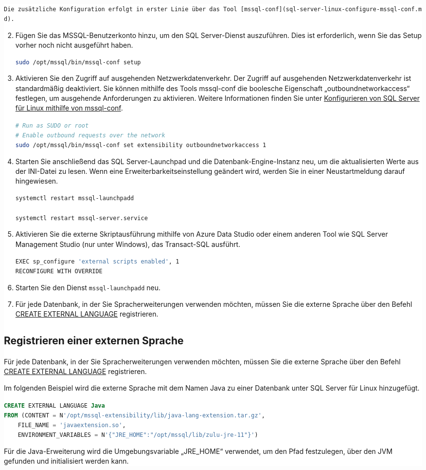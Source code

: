     Die zusätzliche Konfiguration erfolgt in erster Linie über das Tool [mssql-conf](sql-server-linux-configure-mssql-conf.md).

2. Fügen Sie das MSSQL-Benutzerkonto hinzu, um den SQL Server-Dienst auszuführen. Dies ist erforderlich, wenn Sie das Setup vorher noch nicht ausgeführt haben.

   ```bash
   sudo /opt/mssql/bin/mssql-conf setup
   ```

3. Aktivieren Sie den Zugriff auf ausgehenden Netzwerkdatenverkehr. Der Zugriff auf ausgehenden Netzwerkdatenverkehr ist standardmäßig deaktiviert. Sie können mithilfe des Tools mssql-conf die boolesche Eigenschaft „outboundnetworkaccess“ festlegen, um ausgehende Anforderungen zu aktivieren. Weitere Informationen finden Sie unter [Konfigurieren von SQL Server für Linux mithilfe von mssql-conf](sql-server-linux-configure-mssql-conf.md#mlservices-outbound-access).

   ```bash
   # Run as SUDO or root
   # Enable outbound requests over the network
   sudo /opt/mssql/bin/mssql-conf set extensibility outboundnetworkaccess 1
   ```

4. Starten Sie anschließend das SQL Server-Launchpad und die Datenbank-Engine-Instanz neu, um die aktualisierten Werte aus der INI-Datei zu lesen. Wenn eine Erweiterbarkeitseinstellung geändert wird, werden Sie in einer Neustartmeldung darauf hingewiesen.  

   ```bash
   systemctl restart mssql-launchpadd

   systemctl restart mssql-server.service
   ```

5. Aktivieren Sie die externe Skriptausführung mithilfe von Azure Data Studio oder einem anderen Tool wie SQL Server Management Studio (nur unter Windows), das Transact-SQL ausführt.

   ```bash
   EXEC sp_configure 'external scripts enabled', 1
   RECONFIGURE WITH OVERRIDE
   ```

6. Starten Sie den Dienst `mssql-launchpadd` neu.

7. Für jede Datenbank, in der Sie Spracherweiterungen verwenden möchten, müssen Sie die externe Sprache über den Befehl [CREATE EXTERNAL LANGUAGE](../t-sql/statements/create-external-language-transact-sql.md) registrieren.

## <a name="register-external-language"></a>Registrieren einer externen Sprache

Für jede Datenbank, in der Sie Spracherweiterungen verwenden möchten, müssen Sie die externe Sprache über den Befehl [CREATE EXTERNAL LANGUAGE](../t-sql/statements/create-external-language-transact-sql.md) registrieren.

Im folgenden Beispiel wird die externe Sprache mit dem Namen Java zu einer Datenbank unter SQL Server für Linux hinzugefügt.

```SQL
CREATE EXTERNAL LANGUAGE Java
FROM (CONTENT = N'/opt/mssql-extensibility/lib/java-lang-extension.tar.gz', 
    FILE_NAME = 'javaextension.so', 
    ENVIRONMENT_VARIABLES = N'{"JRE_HOME":"/opt/mssql/lib/zulu-jre-11"}')
```
Für die Java-Erweiterung wird die Umgebungsvariable „JRE_HOME“ verwendet, um den Pfad festzulegen, über den JVM gefunden und initialisiert werden kann.
